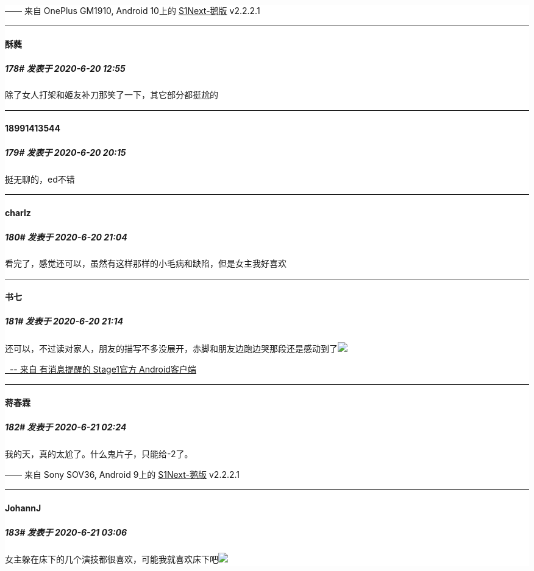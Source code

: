 —— 来自 OnePlus GM1910, Android 10上的 [S1Next-鹅版](https://github.com/ykrank/S1-Next/releases) v2.2.2.1


-----

####  酥蕤  
##### 178#       发表于 2020-6-20 12:55


除了女人打架和姬友补刀那笑了一下，其它部分都挺尬的


-----

####  18991413544  
##### 179#       发表于 2020-6-20 20:15


挺无聊的，ed不错


-----

####  charlz  
##### 180#       发表于 2020-6-20 21:04


看完了，感觉还可以，虽然有这样那样的小毛病和缺陷，但是女主我好喜欢


-----

####  书七  
##### 181#       发表于 2020-6-20 21:14


还可以，不过读对家人，朋友的描写不多没展开，赤脚和朋友边跑边哭那段还是感动到了<img src="https://static.saraba1st.com/image/smiley/face2017/009.gif" referrerpolicy="no-referrer">

[  -- 来自 有消息提醒的 Stage1官方 Android客户端](https://www.coolapk.com/apk/140634)


-----

####  蒋春霖  
##### 182#       发表于 2020-6-21 02:24


我的天，真的太尬了。什么鬼片子，只能给-2了。

—— 来自 Sony SOV36, Android 9上的 [S1Next-鹅版](https://github.com/ykrank/S1-Next/releases) v2.2.2.1


-----

####  JohannJ  
##### 183#       发表于 2020-6-21 03:06


女主躲在床下的几个演技都很喜欢，可能我就喜欢床下吧<img src="https://static.saraba1st.com/image/smiley/face2017/002.png" referrerpolicy="no-referrer">
